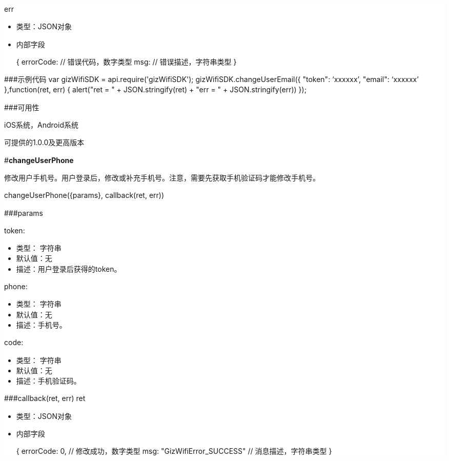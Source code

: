 err

* 类型：JSON对象
* 内部字段

	{
		errorCode:	// 错误代码，数字类型
		msg:		// 错误描述，字符串类型
	}

###示例代码
	var gizWifiSDK = api.require('gizWifiSDK');
	gizWifiSDK.changeUserEmail({
		"token": ‘xxxxxx’,
		"email": ‘xxxxxx’
	},function(ret, err) {
		alert("ret = " + JSON.stringify(ret) + "err = " + JSON.stringify(err))
	});

###可用性

iOS系统，Android系统

可提供的1.0.0及更高版本

#**changeUserPhone**<div id="a24"></div>
 
修改用户手机号。用户登录后，修改或补充手机号。注意，需要先获取手机验证码才能修改手机号。

changeUserPhone({params}, callback(ret, err))

###params

token: 

* 类型： 字符串
* 默认值：无
* 描述：用户登录后获得的token。

phone: 

* 类型： 字符串
* 默认值：无
* 描述：手机号。

code: 

* 类型： 字符串
* 默认值：无
* 描述：手机验证码。

###callback(ret, err)
ret

* 类型：JSON对象
* 内部字段

	{
		errorCode: 0, 					// 修改成功，数字类型
		msg: "GizWifiError_SUCCESS"		// 消息描述，字符串类型
	}
